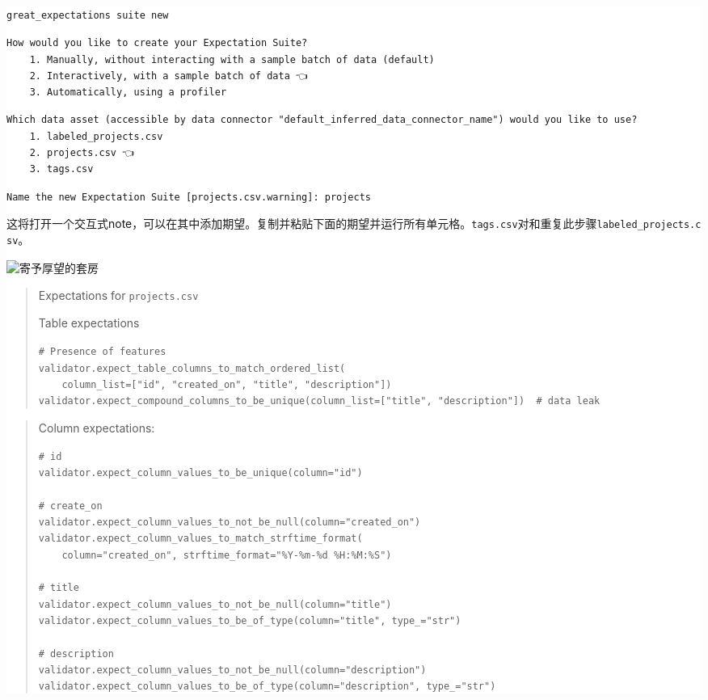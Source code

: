 ```
great_expectations suite new
```

```
How would you like to create your Expectation Suite?
    1. Manually, without interacting with a sample batch of data (default)
    2. Interactively, with a sample batch of data 👈
    3. Automatically, using a profiler

```

```
Which data asset (accessible by data connector "default_inferred_data_connector_name") would you like to use?
    1. labeled_projects.csv
    2. projects.csv 👈
    3. tags.csv

```

```
Name the new Expectation Suite [projects.csv.warning]: projects

```

这将打开一个交互式note，可以在其中添加期望。复制并粘贴下面的期望并运行所有单元格。`tags.csv`对和重复此步骤`labeled_projects.csv`。

![寄予厚望的套房](https://madewithml.com/static/images/mlops/testing/suite.png)



> Expectations for `projects.csv`
> 
> Table expectations
> 
> ```
> # Presence of features
> validator.expect_table_columns_to_match_ordered_list(
>     column_list=["id", "created_on", "title", "description"])
> validator.expect_compound_columns_to_be_unique(column_list=["title", "description"])  # data leak
> 
> ```

> Column expectations:
> 
> ```
> # id
> validator.expect_column_values_to_be_unique(column="id")
> 
> # create_on
> validator.expect_column_values_to_not_be_null(column="created_on")
> validator.expect_column_values_to_match_strftime_format(
>     column="created_on", strftime_format="%Y-%m-%d %H:%M:%S")
> 
> # title
> validator.expect_column_values_to_not_be_null(column="title")
> validator.expect_column_values_to_be_of_type(column="title", type_="str")
> 
> # description
> validator.expect_column_values_to_not_be_null(column="description")
> validator.expect_column_values_to_be_of_type(column="description", type_="str")
> 
> ```
